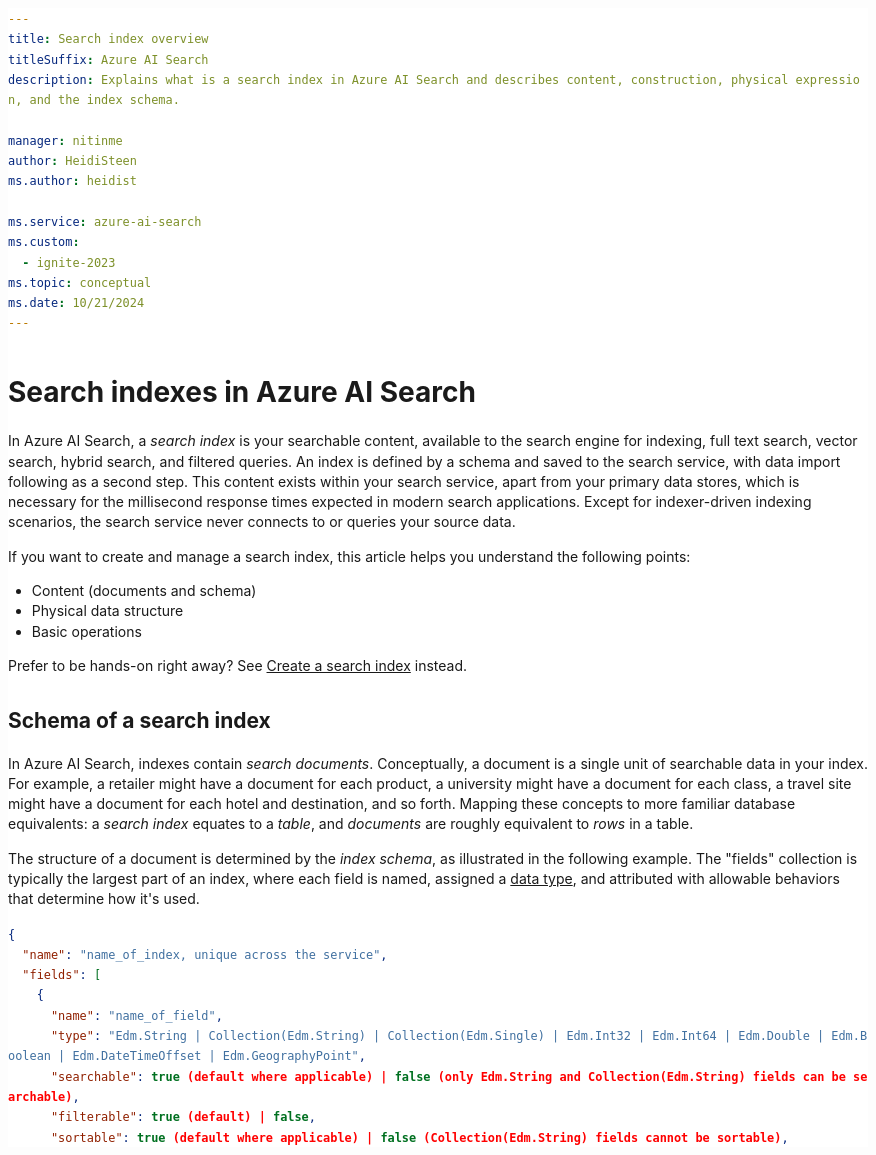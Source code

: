 ```yaml
---
title: Search index overview
titleSuffix: Azure AI Search
description: Explains what is a search index in Azure AI Search and describes content, construction, physical expression, and the index schema.

manager: nitinme
author: HeidiSteen
ms.author: heidist

ms.service: azure-ai-search
ms.custom:
  - ignite-2023
ms.topic: conceptual
ms.date: 10/21/2024
---
```


# Search indexes in Azure AI Search

In Azure AI Search, a *search index* is your searchable content, available to the search engine for indexing, full text search, vector search, hybrid search, and filtered queries. An index is defined by a schema and saved to the search service, with data import following as a second step. This content exists within your search service, apart from your primary data stores, which is necessary for the millisecond response times expected in modern search applications. Except for indexer-driven indexing scenarios, the search service never connects to or queries your source data.

If you want to create and manage a search index, this article helps you understand the following points:

+ Content (documents and schema)
+ Physical data structure
+ Basic operations

Prefer to be hands-on right away? See [Create a search index](search-how-to-create-search-index.md) instead.

## Schema of a search index

In Azure AI Search, indexes contain *search documents*. Conceptually, a document is a single unit of searchable data in your index. For example, a retailer might have a document for each product, a university might have a document for each class, a travel site might have a document for each hotel and destination, and so forth. Mapping these concepts to more familiar database equivalents: a *search index* equates to a *table*, and *documents* are roughly equivalent to *rows* in a table.

The structure of a document is determined by the *index schema*, as illustrated in the following example. The "fields" collection is typically the largest part of an index, where each field is named, assigned a [data type](/rest/api/searchservice/Supported-data-types), and attributed with allowable behaviors that determine how it's used.

```json
{
  "name": "name_of_index, unique across the service",
  "fields": [
    {
      "name": "name_of_field",
      "type": "Edm.String | Collection(Edm.String) | Collection(Edm.Single) | Edm.Int32 | Edm.Int64 | Edm.Double | Edm.Boolean | Edm.DateTimeOffset | Edm.GeographyPoint",
      "searchable": true (default where applicable) | false (only Edm.String and Collection(Edm.String) fields can be searchable),
      "filterable": true (default) | false,
      "sortable": true (default where applicable) | false (Collection(Edm.String) fields cannot be sortable),
```